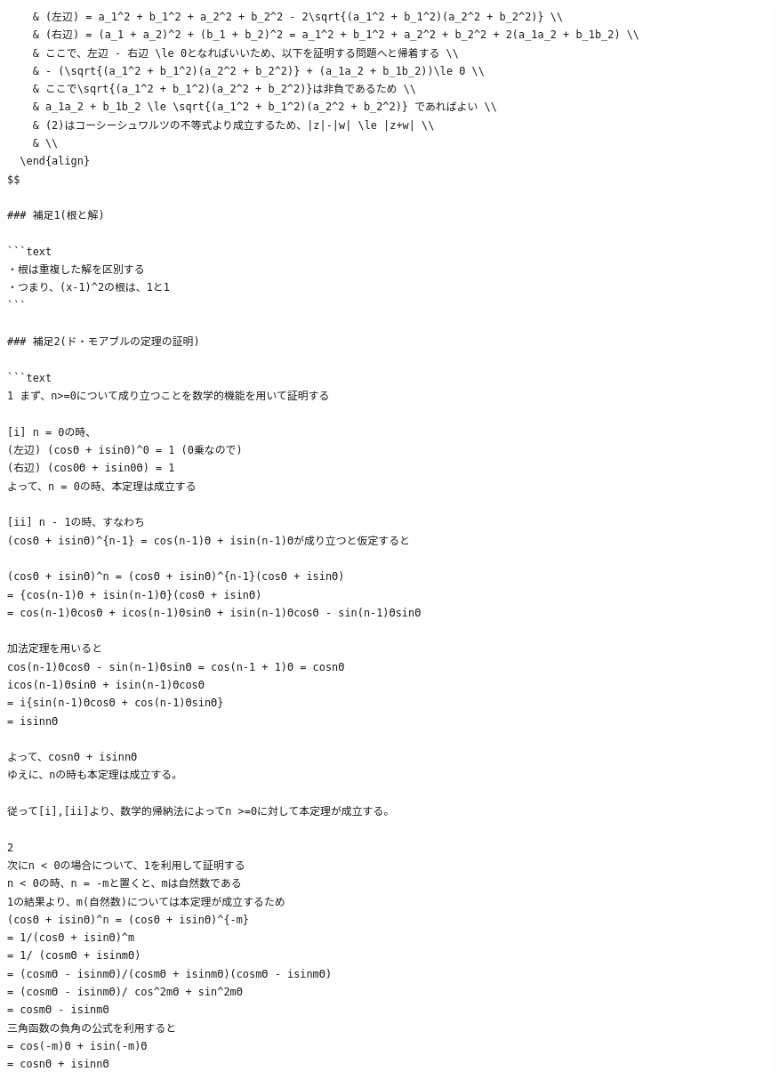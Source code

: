         & (左辺) = a_1^2 + b_1^2 + a_2^2 + b_2^2 - 2\sqrt{(a_1^2 + b_1^2)(a_2^2 + b_2^2)} \\
        & (右辺) = (a_1 + a_2)^2 + (b_1 + b_2)^2 = a_1^2 + b_1^2 + a_2^2 + b_2^2 + 2(a_1a_2 + b_1b_2) \\
        & ここで、左辺 - 右辺 \le 0となればいいため、以下を証明する問題へと帰着する \\
        & - (\sqrt{(a_1^2 + b_1^2)(a_2^2 + b_2^2)} + (a_1a_2 + b_1b_2))\le 0 \\
        & ここで\sqrt{(a_1^2 + b_1^2)(a_2^2 + b_2^2)}は非負であるため \\
        & a_1a_2 + b_1b_2 \le \sqrt{(a_1^2 + b_1^2)(a_2^2 + b_2^2)} であればよい \\
        & (2)はコーシーシュワルツの不等式より成立するため、|z|-|w| \le |z+w| \\
        & \\
      \end{align}
    $$

    ### 補足1(根と解)

    ```text
    ・根は重複した解を区別する
    ・つまり、(x-1)^2の根は、1と1
    ```

    ### 補足2(ド・モアブルの定理の証明)

    ```text
    1 まず、n>=0について成り立つことを数学的機能を用いて証明する

    [i] n = 0の時、
    (左辺) (cosΘ + isinΘ)^0 = 1 (0乗なので)
    (右辺) (cos0Θ + isin0Θ) = 1
    よって、n = 0の時、本定理は成立する

    [ii] n - 1の時、すなわち
    (cosΘ + isinΘ)^{n-1} = cos(n-1)Θ + isin(n-1)Θが成り立つと仮定すると

    (cosΘ + isinΘ)^n = (cosΘ + isinΘ)^{n-1}(cosΘ + isinΘ)
    = {cos(n-1)Θ + isin(n-1)Θ}(cosΘ + isinΘ)
    = cos(n-1)ΘcosΘ + icos(n-1)ΘsinΘ + isin(n-1)ΘcosΘ - sin(n-1)ΘsinΘ

    加法定理を用いると
    cos(n-1)ΘcosΘ - sin(n-1)ΘsinΘ = cos(n-1 + 1)Θ = cosnΘ
    icos(n-1)ΘsinΘ + isin(n-1)ΘcosΘ
    = i{sin(n-1)ΘcosΘ + cos(n-1)ΘsinΘ}
    = isinnΘ

    よって、cosnΘ + isinnΘ
    ゆえに、nの時も本定理は成立する。

    従って[i],[ii]より、数学的帰納法によってn >=0に対して本定理が成立する。

    2 
    次にn < 0の場合について、1を利用して証明する
    n < 0の時、n = -mと置くと、mは自然数である
    1の結果より、m(自然数)については本定理が成立するため
    (cosΘ + isinΘ)^n = (cosΘ + isinΘ)^{-m}
    = 1/(cosΘ + isinΘ)^m
    = 1/ (cosmΘ + isinmΘ)
    = (cosmΘ - isinmΘ)/(cosmΘ + isinmΘ)(cosmΘ - isinmΘ)
    = (cosmΘ - isinmΘ)/ cos^2mΘ + sin^2mΘ
    = cosmΘ - isinmΘ
    三角函数の負角の公式を利用すると
    = cos(-m)Θ + isin(-m)Θ
    = cosnΘ + isinnΘ
